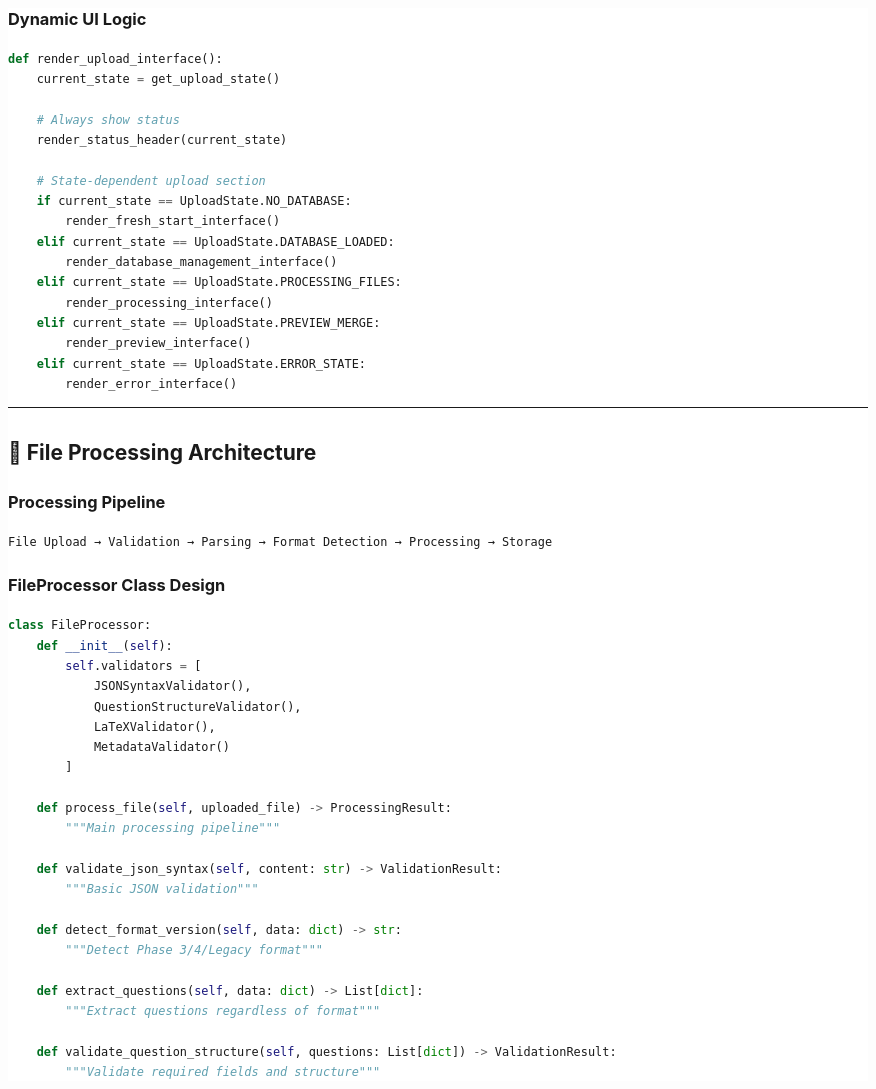 ### **Dynamic UI Logic**
```python
def render_upload_interface():
    current_state = get_upload_state()
    
    # Always show status
    render_status_header(current_state)
    
    # State-dependent upload section
    if current_state == UploadState.NO_DATABASE:
        render_fresh_start_interface()
    elif current_state == UploadState.DATABASE_LOADED:
        render_database_management_interface()
    elif current_state == UploadState.PROCESSING_FILES:
        render_processing_interface()
    elif current_state == UploadState.PREVIEW_MERGE:
        render_preview_interface()
    elif current_state == UploadState.ERROR_STATE:
        render_error_interface()
```

---

## 🔧 **File Processing Architecture**

### **Processing Pipeline**
```
File Upload → Validation → Parsing → Format Detection → Processing → Storage
```

### **FileProcessor Class Design**
```python
class FileProcessor:
    def __init__(self):
        self.validators = [
            JSONSyntaxValidator(),
            QuestionStructureValidator(), 
            LaTeXValidator(),
            MetadataValidator()
        ]
    
    def process_file(self, uploaded_file) -> ProcessingResult:
        """Main processing pipeline"""
        
    def validate_json_syntax(self, content: str) -> ValidationResult:
        """Basic JSON validation"""
        
    def detect_format_version(self, data: dict) -> str:
        """Detect Phase 3/4/Legacy format"""
        
    def extract_questions(self, data: dict) -> List[dict]:
        """Extract questions regardless of format"""
        
    def validate_question_structure(self, questions: List[dict]) -> ValidationResult:
        """Validate required fields and structure"""
```
